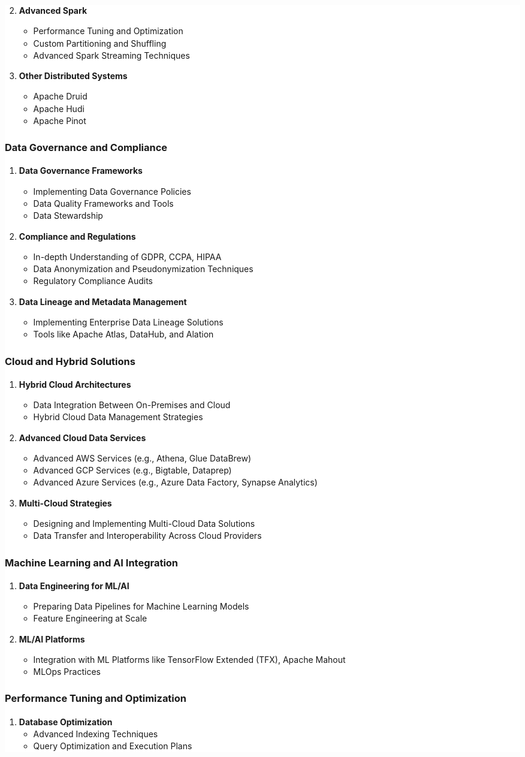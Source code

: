 2. **Advanced Spark**
   - Performance Tuning and Optimization
   - Custom Partitioning and Shuffling
   - Advanced Spark Streaming Techniques

3. **Other Distributed Systems**
   - Apache Druid
   - Apache Hudi
   - Apache Pinot

### Data Governance and Compliance

1. **Data Governance Frameworks**
   - Implementing Data Governance Policies
   - Data Quality Frameworks and Tools
   - Data Stewardship

2. **Compliance and Regulations**
   - In-depth Understanding of GDPR, CCPA, HIPAA
   - Data Anonymization and Pseudonymization Techniques
   - Regulatory Compliance Audits

3. **Data Lineage and Metadata Management**
   - Implementing Enterprise Data Lineage Solutions
   - Tools like Apache Atlas, DataHub, and Alation

### Cloud and Hybrid Solutions

1. **Hybrid Cloud Architectures**
   - Data Integration Between On-Premises and Cloud
   - Hybrid Cloud Data Management Strategies

2. **Advanced Cloud Data Services**
   - Advanced AWS Services (e.g., Athena, Glue DataBrew)
   - Advanced GCP Services (e.g., Bigtable, Dataprep)
   - Advanced Azure Services (e.g., Azure Data Factory, Synapse Analytics)

3. **Multi-Cloud Strategies**
   - Designing and Implementing Multi-Cloud Data Solutions
   - Data Transfer and Interoperability Across Cloud Providers

### Machine Learning and AI Integration

1. **Data Engineering for ML/AI**
   - Preparing Data Pipelines for Machine Learning Models
   - Feature Engineering at Scale

2. **ML/AI Platforms**
   - Integration with ML Platforms like TensorFlow Extended (TFX), Apache Mahout
   - MLOps Practices

### Performance Tuning and Optimization

1. **Database Optimization**
   - Advanced Indexing Techniques
   - Query Optimization and Execution Plans
